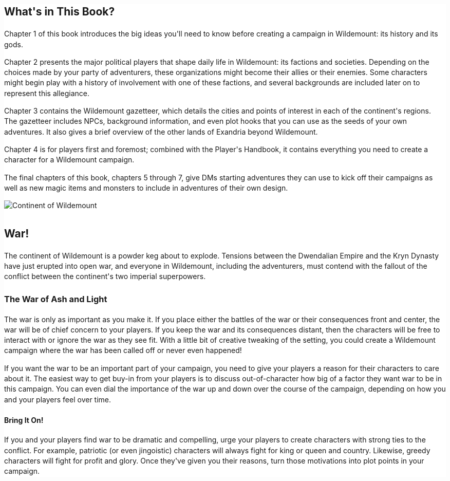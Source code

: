 ## What's in This Book?

Chapter 1 of this book introduces the big ideas you'll need to know before creating a campaign in Wildemount: its history and its gods.

Chapter 2 presents the major political players that shape daily life in Wildemount: its factions and societies. Depending on the choices made by your party of adventurers, these organizations might become their allies or their enemies. Some characters might begin play with a history of involvement with one of these factions, and several backgrounds are included later on to represent this allegiance.

Chapter 3 contains the Wildemount gazetteer, which details the cities and points of interest in each of the continent's regions. The gazetteer includes NPCs, background information, and even plot hooks that you can use as the seeds of your own adventures. It also gives a brief overview of the other lands of Exandria beyond Wildemount.

Chapter 4 is for players first and foremost; combined with the Player's Handbook, it contains everything you need to create a character for a Wildemount campaign.

The final chapters of this book, chapters 5 through 7, give DMs starting adventures they can use to kick off their campaigns as well as new magic items and monsters to include in adventures of their own design.

![Continent of Wildemount](book/EGW/002-00-Poster-Map-9000.jpg)

## War!

The continent of Wildemount is a powder keg about to explode. Tensions between the Dwendalian Empire and the Kryn Dynasty have just erupted into open war, and everyone in Wildemount, including the adventurers, must contend with the fallout of the conflict between the continent's two imperial superpowers.

### The War of Ash and Light

The war is only as important as you make it. If you place either the battles of the war or their consequences front and center, the war will be of chief concern to your players. If you keep the war and its consequences distant, then the characters will be free to interact with or ignore the war as they see fit. With a little bit of creative tweaking of the setting, you could create a Wildemount campaign where the war has been called off or never even happened!

If you want the war to be an important part of your campaign, you need to give your players a reason for their characters to care about it. The easiest way to get buy-in from your players is to discuss out-of-character how big of a factor they want war to be in this campaign. You can even dial the importance of the war up and down over the course of the campaign, depending on how you and your players feel over time.

#### Bring It On!

If you and your players find war to be dramatic and compelling, urge your players to create characters with strong ties to the conflict. For example, patriotic (or even jingoistic) characters will always fight for king or queen and country. Likewise, greedy characters will fight for profit and glory. Once they've given you their reasons, turn those motivations into plot points in your campaign.
